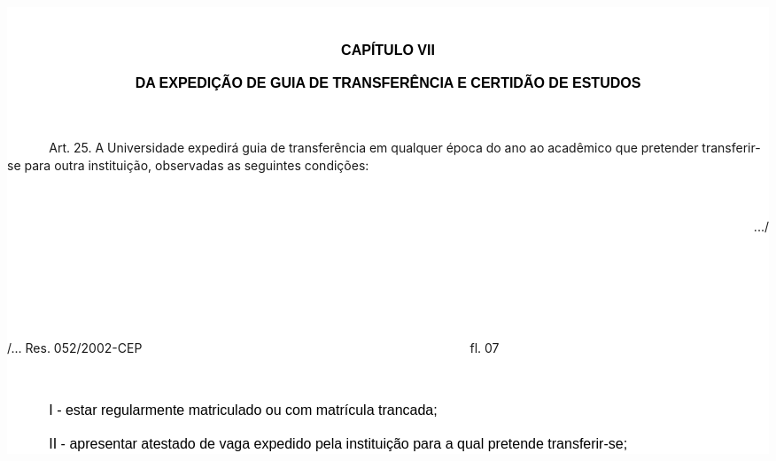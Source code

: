 <p class=MsoNormal style='text-align:justify'><span style='font-size:12.0pt;
mso-bidi-font-size:10.0pt;font-family:Arial;color:black;mso-bidi-font-weight:
bold'><![if !supportEmptyParas]>&nbsp;<![endif]><o:p></o:p></span></p>

<p class=MsoNormal align=center style='text-align:center'><b style='mso-bidi-font-weight:
normal'><span style='font-size:12.0pt;mso-bidi-font-size:10.0pt;font-family:
Arial;color:black'>CAPÍTULO VII<o:p></o:p></span></b></p>

<p class=MsoNormal align=center style='text-align:center'><b style='mso-bidi-font-weight:
normal'><span style='font-size:12.0pt;mso-bidi-font-size:10.0pt;font-family:
Arial;color:black'>DA EXPEDIÇÃO DE GUIA DE TRANSFERÊNCIA E CERTIDÃO DE ESTUDOS<o:p></o:p></span></b></p>

<p class=MsoNormal style='text-align:justify'><span style='font-size:12.0pt;
mso-bidi-font-size:10.0pt;font-family:Arial;color:black;mso-bidi-font-weight:
bold'><![if !supportEmptyParas]>&nbsp;<![endif]><o:p></o:p></span></p>

<p class=MsoBodyText2 style='text-indent:35.45pt'><span style='mso-bidi-font-size:
12.0pt;mso-bidi-font-weight:normal'>Art. 25.</span><span style='mso-bidi-font-size:
12.0pt;font-weight:normal'> A Universidade expedirá guia de transferência em
qualquer época do ano ao acadêmico que pretender transferir-se para outra
instituição, observadas as seguintes condições:<o:p></o:p></span></p>

<p class=MsoBodyText2><span style='mso-bidi-font-size:12.0pt;font-weight:normal'><![if !supportEmptyParas]>&nbsp;<![endif]><o:p></o:p></span></p>

<p class=MsoBodyText2 align=right style='text-align:right'><span
style='mso-bidi-font-size:12.0pt;mso-bidi-font-weight:normal'>.../<o:p></o:p></span></p>

<p class=MsoBodyText2><span style='mso-bidi-font-size:12.0pt;font-weight:normal'><![if !supportEmptyParas]>&nbsp;<![endif]><o:p></o:p></span></p>

<p class=MsoBodyText2><span style='mso-bidi-font-size:12.0pt;font-weight:normal'><![if !supportEmptyParas]>&nbsp;<![endif]><o:p></o:p></span></p>

<p class=MsoBodyText2><span style='mso-bidi-font-size:12.0pt;font-weight:normal'><![if !supportEmptyParas]>&nbsp;<![endif]><o:p></o:p></span></p>

<p class=MsoBodyText2><span style='mso-bidi-font-size:12.0pt;mso-bidi-font-weight:
normal'>/... Res. 052/2002-CEP<span style='mso-tab-count:4'>                                         </span><span
style='mso-tab-count:4'>                                               </span><span
style="mso-spacerun: yes">      </span>fl. 07<o:p></o:p></span></p>

<p class=MsoBodyText2><span style='mso-bidi-font-size:12.0pt;font-weight:normal'><![if !supportEmptyParas]>&nbsp;<![endif]><o:p></o:p></span></p>

<p class=MsoNormal style='text-align:justify;text-indent:35.45pt'><span
style='font-size:12.0pt;mso-bidi-font-size:10.0pt;font-family:Arial;color:black;
mso-bidi-font-weight:bold'>I - estar regularmente matriculado ou com matrícula
trancada;<o:p></o:p></span></p>

<p class=MsoNormal style='text-align:justify;text-indent:35.45pt'><span
style='font-size:12.0pt;mso-bidi-font-size:10.0pt;font-family:Arial;color:black;
mso-bidi-font-weight:bold'>II - apresentar atestado de vaga expedido pela
instituição para a qual pretende transferir-se;<o:p></o:p></span></p>
